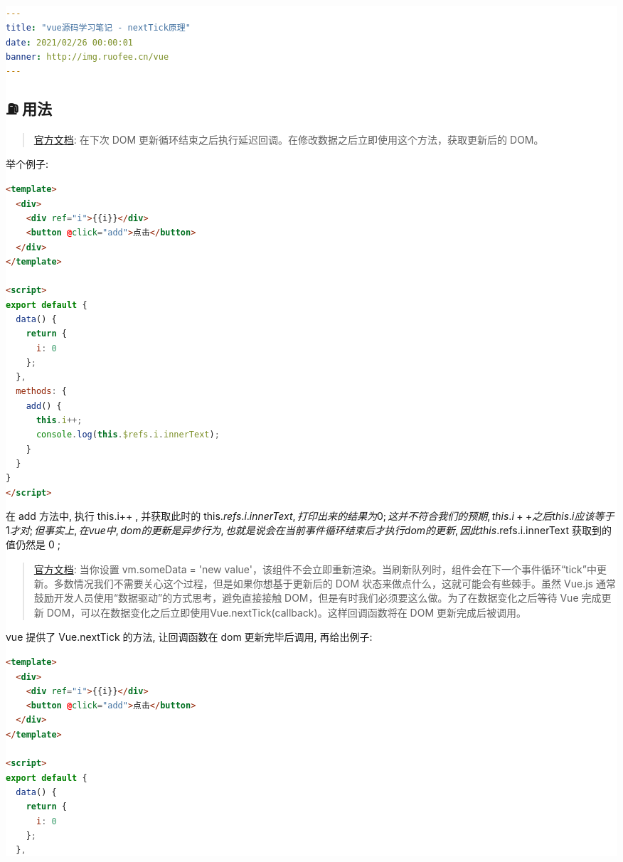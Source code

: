 ```yaml
---
title: "vue源码学习笔记 - nextTick原理"
date: 2021/02/26 00:00:01
banner: http://img.ruofee.cn/vue
---
```


## ⛽ 用法

> [官方文档](https://cn.vuejs.org/v2/api/index.html#Vue-nextTick): 在下次 DOM 更新循环结束之后执行延迟回调。在修改数据之后立即使用这个方法，获取更新后的 DOM。

举个例子:

```html
<template>
  <div>
    <div ref="i">{{i}}</div>
    <button @click="add">点击</button>
  </div>
</template>

<script>
export default {
  data() {
    return {
      i: 0
    };
  },
  methods: {
    add() {
      this.i++;
      console.log(this.$refs.i.innerText);
    }
  }
}
</script>
```

在 add 方法中, 执行 this.i++ , 并获取此时的 this.$refs.i.innerText , 打印出来的结果为 0 ; 这并不符合我们的预期, this.i++ 之后 this.i 应该等于 1 才对; 但事实上, 在 vue 中, dom 的更新是异步行为, 也就是说会在当前事件循环结束后才执行 dom 的更新, 因此 this.$refs.i.innerText 获取到的值仍然是 0 ;

> [官方文档](https://cn.vuejs.org/v2/guide/reactivity.html#异步更新队列): 当你设置 vm.someData = 'new value'，该组件不会立即重新渲染。当刷新队列时，组件会在下一个事件循环“tick”中更新。多数情况我们不需要关心这个过程，但是如果你想基于更新后的 DOM 状态来做点什么，这就可能会有些棘手。虽然 Vue.js 通常鼓励开发人员使用“数据驱动”的方式思考，避免直接接触 DOM，但是有时我们必须要这么做。为了在数据变化之后等待 Vue 完成更新 DOM，可以在数据变化之后立即使用Vue.nextTick(callback)。这样回调函数将在 DOM 更新完成后被调用。

vue 提供了 Vue.nextTick 的方法, 让回调函数在 dom 更新完毕后调用, 再给出例子:

```html
<template>
  <div>
    <div ref="i">{{i}}</div>
    <button @click="add">点击</button>
  </div>
</template>

<script>
export default {
  data() {
    return {
      i: 0
    };
  },
```